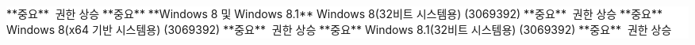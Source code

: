 </td>
<td style="border:1px solid black;">
**중요**   
권한 상승

</td>
<td style="border:1px solid black;" colspan="2">
**중요**

</td>
</tr>
<tr>
<td style="border:1px solid black;" colspan="4">
**Windows 8 및 Windows 8.1**

</td>
</tr>
<tr>
<td style="border:1px solid black;">
Windows 8(32비트 시스템용)  
(3069392)

</td>
<td style="border:1px solid black;">
**중요**   
권한 상승

</td>
<td style="border:1px solid black;" colspan="2">
**중요**

</td>
</tr>
<tr>
<td style="border:1px solid black;">
Windows 8(x64 기반 시스템용)  
(3069392)

</td>
<td style="border:1px solid black;">
**중요**   
권한 상승

</td>
<td style="border:1px solid black;" colspan="2">
**중요**

</td>
</tr>
<tr>
<td style="border:1px solid black;">
Windows 8.1(32비트 시스템용)  
(3069392)

</td>
<td style="border:1px solid black;">
**중요**   
권한 상승
